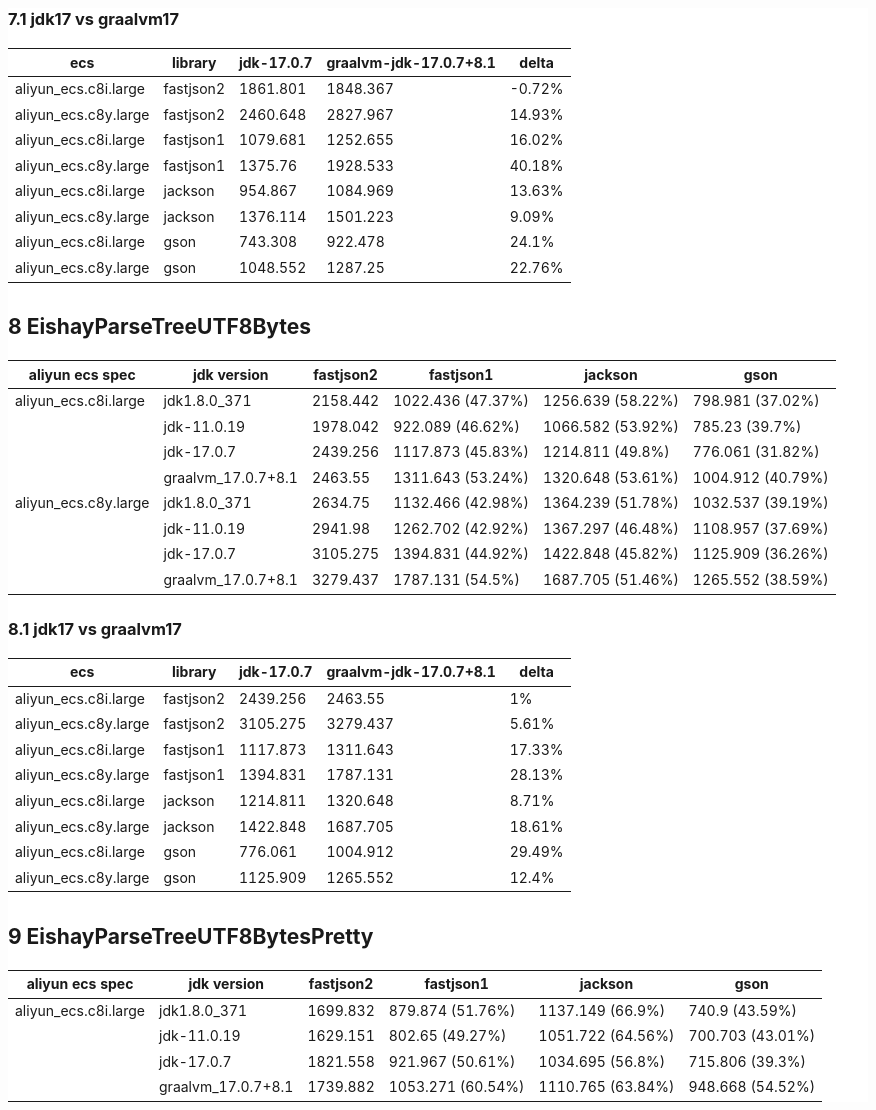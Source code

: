 ### 7.1 jdk17 vs graalvm17
|  ecs | library | jdk-17.0.7 | graalvm-jdk-17.0.7+8.1 | delta |
|-----|-----|-----|-----|-----|
|  aliyun_ecs.c8i.large |  fastjson2 | 1861.801 | 1848.367 | -0.72% |
|  aliyun_ecs.c8y.large |  fastjson2 | 2460.648 | 2827.967 | 14.93% |
|  aliyun_ecs.c8i.large |  fastjson1 | 1079.681 | 1252.655 | 16.02% |
|  aliyun_ecs.c8y.large |  fastjson1 | 1375.76 | 1928.533 | 40.18% |
|  aliyun_ecs.c8i.large |  jackson | 954.867 | 1084.969 | 13.63% |
|  aliyun_ecs.c8y.large |  jackson | 1376.114 | 1501.223 | 9.09% |
|  aliyun_ecs.c8i.large |  gson | 743.308 | 922.478 | 24.1% |
|  aliyun_ecs.c8y.large |  gson | 1048.552 | 1287.25 | 22.76% |
## 8 EishayParseTreeUTF8Bytes
| aliyun ecs spec | jdk version 	|	fastjson2	|	fastjson1	|	jackson	|	gson |
|-----|-----|----------|----------|----------|-----|
| aliyun_ecs.c8i.large | jdk1.8.0_371	|	2158.442	|	1022.436 (47.37%)	|	1256.639 (58.22%)	|	798.981 (37.02%) |
|  | jdk-11.0.19	|	1978.042	|	922.089 (46.62%)	|	1066.582 (53.92%)	|	785.23 (39.7%) |
|  | jdk-17.0.7	|	2439.256	|	1117.873 (45.83%)	|	1214.811 (49.8%)	|	776.061 (31.82%) |
|  | graalvm_17.0.7+8.1	|	2463.55	|	1311.643 (53.24%)	|	1320.648 (53.61%)	|	1004.912 (40.79%) |
| aliyun_ecs.c8y.large | jdk1.8.0_371	|	2634.75	|	1132.466 (42.98%)	|	1364.239 (51.78%)	|	1032.537 (39.19%) |
|  | jdk-11.0.19	|	2941.98	|	1262.702 (42.92%)	|	1367.297 (46.48%)	|	1108.957 (37.69%) |
|  | jdk-17.0.7	|	3105.275	|	1394.831 (44.92%)	|	1422.848 (45.82%)	|	1125.909 (36.26%) |
|  | graalvm_17.0.7+8.1	|	3279.437	|	1787.131 (54.5%)	|	1687.705 (51.46%)	|	1265.552 (38.59%) |


### 8.1 jdk17 vs graalvm17
|  ecs | library | jdk-17.0.7 | graalvm-jdk-17.0.7+8.1 | delta |
|-----|-----|-----|-----|-----|
|  aliyun_ecs.c8i.large |  fastjson2 | 2439.256 | 2463.55 | 1% |
|  aliyun_ecs.c8y.large |  fastjson2 | 3105.275 | 3279.437 | 5.61% |
|  aliyun_ecs.c8i.large |  fastjson1 | 1117.873 | 1311.643 | 17.33% |
|  aliyun_ecs.c8y.large |  fastjson1 | 1394.831 | 1787.131 | 28.13% |
|  aliyun_ecs.c8i.large |  jackson | 1214.811 | 1320.648 | 8.71% |
|  aliyun_ecs.c8y.large |  jackson | 1422.848 | 1687.705 | 18.61% |
|  aliyun_ecs.c8i.large |  gson | 776.061 | 1004.912 | 29.49% |
|  aliyun_ecs.c8y.large |  gson | 1125.909 | 1265.552 | 12.4% |
## 9 EishayParseTreeUTF8BytesPretty
| aliyun ecs spec | jdk version 	|	fastjson2	|	fastjson1	|	jackson	|	gson |
|-----|-----|----------|----------|----------|-----|
| aliyun_ecs.c8i.large | jdk1.8.0_371	|	1699.832	|	879.874 (51.76%)	|	1137.149 (66.9%)	|	740.9 (43.59%) |
|  | jdk-11.0.19	|	1629.151	|	802.65 (49.27%)	|	1051.722 (64.56%)	|	700.703 (43.01%) |
|  | jdk-17.0.7	|	1821.558	|	921.967 (50.61%)	|	1034.695 (56.8%)	|	715.806 (39.3%) |
|  | graalvm_17.0.7+8.1	|	1739.882	|	1053.271 (60.54%)	|	1110.765 (63.84%)	|	948.668 (54.52%) |